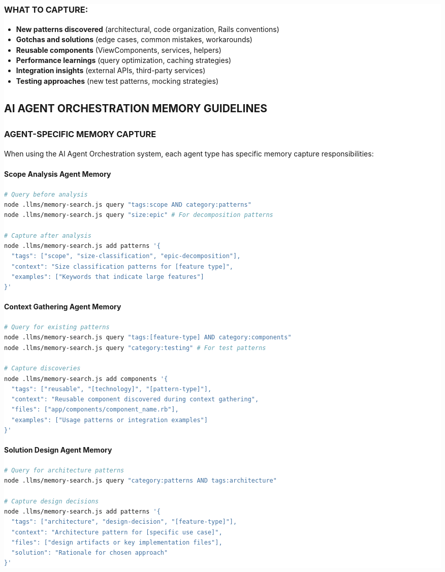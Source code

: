### WHAT TO CAPTURE:
- **New patterns discovered** (architectural, code organization, Rails conventions)
- **Gotchas and solutions** (edge cases, common mistakes, workarounds)
- **Reusable components** (ViewComponents, services, helpers)
- **Performance learnings** (query optimization, caching strategies)
- **Integration insights** (external APIs, third-party services)
- **Testing approaches** (new test patterns, mocking strategies)

## AI AGENT ORCHESTRATION MEMORY GUIDELINES

### AGENT-SPECIFIC MEMORY CAPTURE

When using the AI Agent Orchestration system, each agent type has specific memory capture responsibilities:

#### Scope Analysis Agent Memory
```bash
# Query before analysis
node .llms/memory-search.js query "tags:scope AND category:patterns"
node .llms/memory-search.js query "size:epic" # For decomposition patterns

# Capture after analysis
node .llms/memory-search.js add patterns '{
  "tags": ["scope", "size-classification", "epic-decomposition"],
  "context": "Size classification patterns for [feature type]",
  "examples": ["Keywords that indicate large features"]
}'
```

#### Context Gathering Agent Memory
```bash
# Query for existing patterns
node .llms/memory-search.js query "tags:[feature-type] AND category:components"
node .llms/memory-search.js query "category:testing" # For test patterns

# Capture discoveries
node .llms/memory-search.js add components '{
  "tags": ["reusable", "[technology]", "[pattern-type]"],
  "context": "Reusable component discovered during context gathering",
  "files": ["app/components/component_name.rb"],
  "examples": ["Usage patterns or integration examples"]
}'
```

#### Solution Design Agent Memory
```bash
# Query for architecture patterns
node .llms/memory-search.js query "category:patterns AND tags:architecture"

# Capture design decisions
node .llms/memory-search.js add patterns '{
  "tags": ["architecture", "design-decision", "[feature-type]"],
  "context": "Architecture pattern for [specific use case]",
  "files": ["design artifacts or key implementation files"],
  "solution": "Rationale for chosen approach"
}'
```
